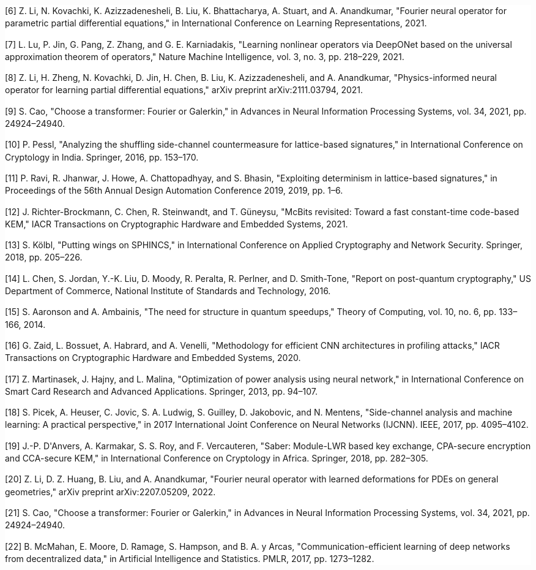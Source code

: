 [6] Z. Li, N. Kovachki, K. Azizzadenesheli, B. Liu, K. Bhattacharya, A. Stuart, and A. Anandkumar, "Fourier neural operator for parametric partial differential equations," in International Conference on Learning Representations, 2021.

[7] L. Lu, P. Jin, G. Pang, Z. Zhang, and G. E. Karniadakis, "Learning nonlinear operators via DeepONet based on the universal approximation theorem of operators," Nature Machine Intelligence, vol. 3, no. 3, pp. 218–229, 2021.

[8] Z. Li, H. Zheng, N. Kovachki, D. Jin, H. Chen, B. Liu, K. Azizzadenesheli, and A. Anandkumar, "Physics-informed neural operator for learning partial differential equations," arXiv preprint arXiv:2111.03794, 2021.

[9] S. Cao, "Choose a transformer: Fourier or Galerkin," in Advances in Neural Information Processing Systems, vol. 34, 2021, pp. 24924–24940.

[10] P. Pessl, "Analyzing the shuffling side-channel countermeasure for lattice-based signatures," in International Conference on Cryptology in India. Springer, 2016, pp. 153–170.

[11] P. Ravi, R. Jhanwar, J. Howe, A. Chattopadhyay, and S. Bhasin, "Exploiting determinism in lattice-based signatures," in Proceedings of the 56th Annual Design Automation Conference 2019, 2019, pp. 1–6.

[12] J. Richter-Brockmann, C. Chen, R. Steinwandt, and T. Güneysu, "McBits revisited: Toward a fast constant-time code-based KEM," IACR Transactions on Cryptographic Hardware and Embedded Systems, 2021.

[13] S. Kölbl, "Putting wings on SPHINCS," in International Conference on Applied Cryptography and Network Security. Springer, 2018, pp. 205–226.

[14] L. Chen, S. Jordan, Y.-K. Liu, D. Moody, R. Peralta, R. Perlner, and D. Smith-Tone, "Report on post-quantum cryptography," US Department of Commerce, National Institute of Standards and Technology, 2016.

[15] S. Aaronson and A. Ambainis, "The need for structure in quantum speedups," Theory of Computing, vol. 10, no. 6, pp. 133–166, 2014.

[16] G. Zaid, L. Bossuet, A. Habrard, and A. Venelli, "Methodology for efficient CNN architectures in profiling attacks," IACR Transactions on Cryptographic Hardware and Embedded Systems, 2020.

[17] Z. Martinasek, J. Hajny, and L. Malina, "Optimization of power analysis using neural network," in International Conference on Smart Card Research and Advanced Applications. Springer, 2013, pp. 94–107.

[18] S. Picek, A. Heuser, C. Jovic, S. A. Ludwig, S. Guilley, D. Jakobovic, and N. Mentens, "Side-channel analysis and machine learning: A practical perspective," in 2017 International Joint Conference on Neural Networks (IJCNN). IEEE, 2017, pp. 4095–4102.

[19] J.-P. D'Anvers, A. Karmakar, S. S. Roy, and F. Vercauteren, "Saber: Module-LWR based key exchange, CPA-secure encryption and CCA-secure KEM," in International Conference on Cryptology in Africa. Springer, 2018, pp. 282–305.

[20] Z. Li, D. Z. Huang, B. Liu, and A. Anandkumar, "Fourier neural operator with learned deformations for PDEs on general geometries," arXiv preprint arXiv:2207.05209, 2022.

[21] S. Cao, "Choose a transformer: Fourier or Galerkin," in Advances in Neural Information Processing Systems, vol. 34, 2021, pp. 24924–24940.

[22] B. McMahan, E. Moore, D. Ramage, S. Hampson, and B. A. y Arcas, "Communication-efficient learning of deep networks from decentralized data," in Artificial Intelligence and Statistics. PMLR, 2017, pp. 1273–1282.
